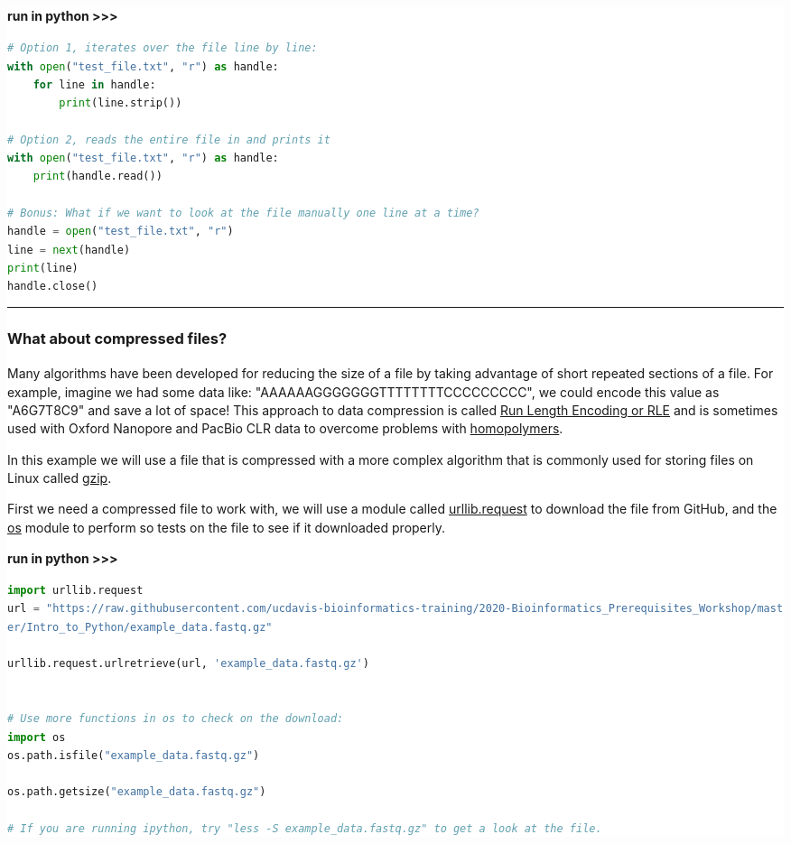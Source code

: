**run in python >>>**
```python
# Option 1, iterates over the file line by line:
with open("test_file.txt", "r") as handle:
    for line in handle:
        print(line.strip())

# Option 2, reads the entire file in and prints it
with open("test_file.txt", "r") as handle:
    print(handle.read())

# Bonus: What if we want to look at the file manually one line at a time?
handle = open("test_file.txt", "r")
line = next(handle)
print(line)
handle.close()

```

-------

### What about compressed files?

Many algorithms have been developed for reducing the size of a file by taking advantage of short repeated sections of a file. For example, imagine we had some data like: "AAAAAAGGGGGGGTTTTTTTTCCCCCCCCC", we could encode this value as "A6G7T8C9" and save a lot of space! This approach to data compression is called [Run Length Encoding or RLE](https://en.wikipedia.org/wiki/Run-length_encoding) and is sometimes used with Oxford Nanopore and PacBio CLR data to overcome problems with [homopolymers](https://en.wikipedia.org/wiki/Polymer).

In this example we will use a file that is compressed with a more complex algorithm that is commonly used for storing files on Linux called [gzip](https://www.gzip.org/).

First we need a compressed file to work with, we will use a module called [urllib.request](https://docs.python.org/3/library/urllib.request.html#request-objects) to download the file from GitHub, and the [os](https://docs.python.org/3/library/os.html) module to perform so tests on the file to see if it downloaded properly.

**run in python >>>**
```python
import urllib.request
url = "https://raw.githubusercontent.com/ucdavis-bioinformatics-training/2020-Bioinformatics_Prerequisites_Workshop/master/Intro_to_Python/example_data.fastq.gz"

urllib.request.urlretrieve(url, 'example_data.fastq.gz')


# Use more functions in os to check on the download:
import os
os.path.isfile("example_data.fastq.gz")

os.path.getsize("example_data.fastq.gz")

# If you are running ipython, try "less -S example_data.fastq.gz" to get a look at the file.
```
